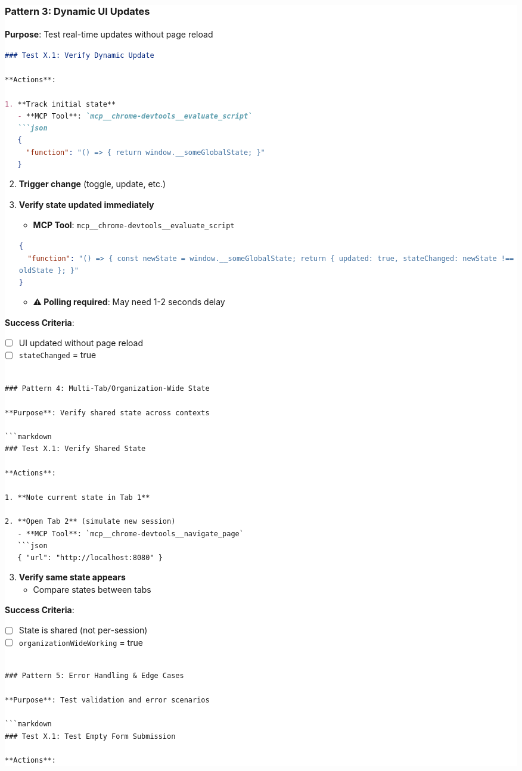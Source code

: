 ### Pattern 3: Dynamic UI Updates

**Purpose**: Test real-time updates without page reload

```markdown
### Test X.1: Verify Dynamic Update

**Actions**:

1. **Track initial state**
   - **MCP Tool**: `mcp__chrome-devtools__evaluate_script`
   ```json
   {
     "function": "() => { return window.__someGlobalState; }"
   }
   ```

2. **Trigger change** (toggle, update, etc.)

3. **Verify state updated immediately**
   - **MCP Tool**: `mcp__chrome-devtools__evaluate_script`
   ```json
   {
     "function": "() => { const newState = window.__someGlobalState; return { updated: true, stateChanged: newState !== oldState }; }"
   }
   ```
   - **⚠️ Polling required**: May need 1-2 seconds delay

**Success Criteria**:
- [ ] UI updated without page reload
- [ ] `stateChanged` = true
```

### Pattern 4: Multi-Tab/Organization-Wide State

**Purpose**: Verify shared state across contexts

```markdown
### Test X.1: Verify Shared State

**Actions**:

1. **Note current state in Tab 1**

2. **Open Tab 2** (simulate new session)
   - **MCP Tool**: `mcp__chrome-devtools__navigate_page`
   ```json
   { "url": "http://localhost:8080" }
   ```

3. **Verify same state appears**
   - Compare states between tabs

**Success Criteria**:
- [ ] State is shared (not per-session)
- [ ] `organizationWideWorking` = true
```

### Pattern 5: Error Handling & Edge Cases

**Purpose**: Test validation and error scenarios

```markdown
### Test X.1: Test Empty Form Submission

**Actions**:

```